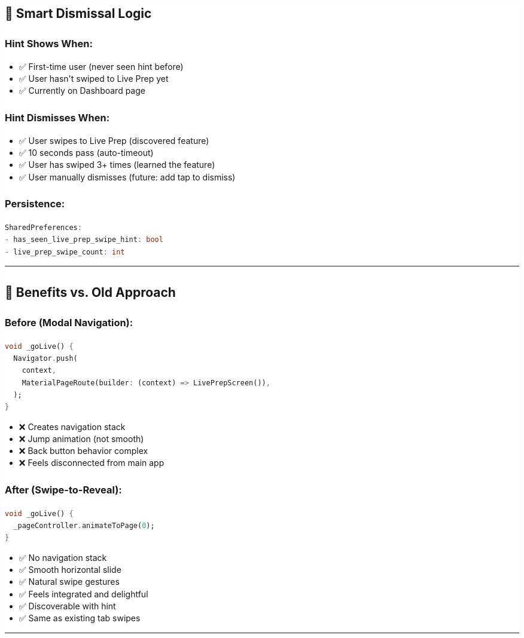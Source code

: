 ## 🧠 Smart Dismissal Logic

### **Hint Shows When:**
- ✅ First-time user (never seen hint before)
- ✅ User hasn't swiped to Live Prep yet
- ✅ Currently on Dashboard page

### **Hint Dismisses When:**
- ✅ User swipes to Live Prep (discovered feature)
- ✅ 10 seconds pass (auto-timeout)
- ✅ User has swiped 3+ times (learned the feature)
- ✅ User manually dismisses (future: add tap to dismiss)

### **Persistence:**
```dart
SharedPreferences:
- has_seen_live_prep_swipe_hint: bool
- live_prep_swipe_count: int
```

---

## 🎯 Benefits vs. Old Approach

### **Before (Modal Navigation):**
```dart
void _goLive() {
  Navigator.push(
    context,
    MaterialPageRoute(builder: (context) => LivePrepScreen()),
  );
}
```
- ❌ Creates navigation stack
- ❌ Jump animation (not smooth)
- ❌ Back button behavior complex
- ❌ Feels disconnected from main app

### **After (Swipe-to-Reveal):**
```dart
void _goLive() {
  _pageController.animateToPage(0);
}
```
- ✅ No navigation stack
- ✅ Smooth horizontal slide
- ✅ Natural swipe gestures
- ✅ Feels integrated and delightful
- ✅ Discoverable with hint
- ✅ Same as existing tab swipes

---